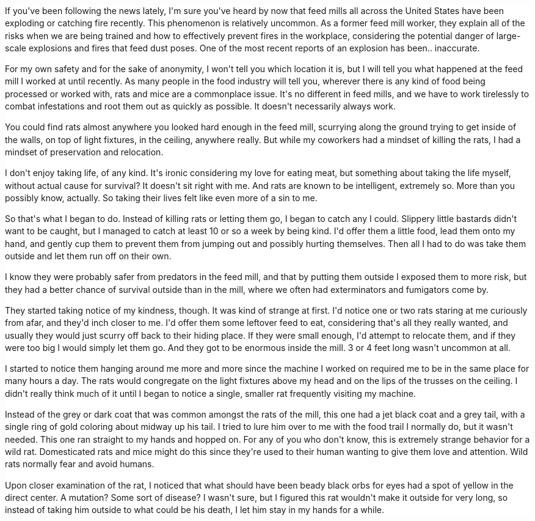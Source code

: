 If you've been following the news lately, I'm sure you've heard by now that feed mills all across the United States have been exploding or catching fire recently. This phenomenon is relatively uncommon. As a former feed mill worker, they explain all of the risks when we are being trained and how to effectively prevent fires in the workplace, considering the potential danger of large-scale explosions and fires that feed dust poses. One of the most recent reports of an explosion has been.. inaccurate.

For my own safety and for the sake of anonymity, I won't tell you which location it is, but I will tell you what happened at the feed mill I worked at until recently. As many people in the food industry will tell you, wherever there is any kind of food being processed or worked with, rats and mice are a commonplace issue. It's no different in feed mills, and we have to work tirelessly to combat infestations and root them out as quickly as possible. It doesn't necessarily always work.

You could find rats almost anywhere you looked hard enough in the feed mill, scurrying along the ground trying to get inside of the walls, on top of light fixtures, in the ceiling, anywhere really. But while my coworkers had a mindset of killing the rats, I had a mindset of preservation and relocation.

I don't enjoy taking life, of any kind. It's ironic considering my love for eating meat, but something about taking the life myself, without actual cause for survival? It doesn't sit right with me. And rats are known to be intelligent, extremely so. More than you possibly know, actually. So taking their lives felt like even more of a sin to me.

So that's what I began to do. Instead of killing rats or letting them go, I began to catch any I could. Slippery little bastards didn't want to be caught, but I managed to catch at least 10 or so a week by being kind. I'd offer them a little food, lead them onto my hand, and gently cup them to prevent them from jumping out and possibly hurting themselves. Then all I had to do was take them outside and let them run off on their own.

I know they were probably safer from predators in the feed mill, and that by putting them outside I exposed them to more risk, but they had a better chance of survival outside than in the mill, where we often had exterminators and fumigators come by.

They started taking notice of my kindness, though. It was kind of strange at first. I'd notice one or two rats staring at me curiously from afar, and they'd inch closer to me. I'd offer them some leftover feed to eat, considering that's all they really wanted, and usually they would just scurry off back to their hiding place. If they were small enough, I'd attempt to relocate them, and if they were too big I would simply let them go. And they got to be enormous inside the mill. 3 or 4 feet long wasn't uncommon at all.

I started to notice them hanging around me more and more since the machine I worked on required me to be in the same place for many hours a day. The rats would congregate on the light fixtures above my head and on the lips of the trusses on the ceiling. I didn't really think much of it until I began to notice a single, smaller rat frequently visiting my machine.

Instead of the grey or dark coat that was common amongst the rats of the mill, this one had a jet black coat and a grey tail, with a single ring of gold coloring about midway up his tail. I tried to lure him over to me with the food trail I normally do, but it wasn't needed. This one ran straight to my hands and hopped on. For any of you who don't know, this is extremely strange behavior for a wild rat. Domesticated rats and mice might do this since they're used to their human wanting to give them love and attention. Wild rats normally fear and avoid humans.

Upon closer examination of the rat, I noticed that what should have been beady black orbs for eyes had a spot of yellow in the direct center. A mutation? Some sort of disease? I wasn't sure, but I figured this rat wouldn't make it outside for very long, so instead of taking him outside to what could be his death, I let him stay in my hands for a while.
